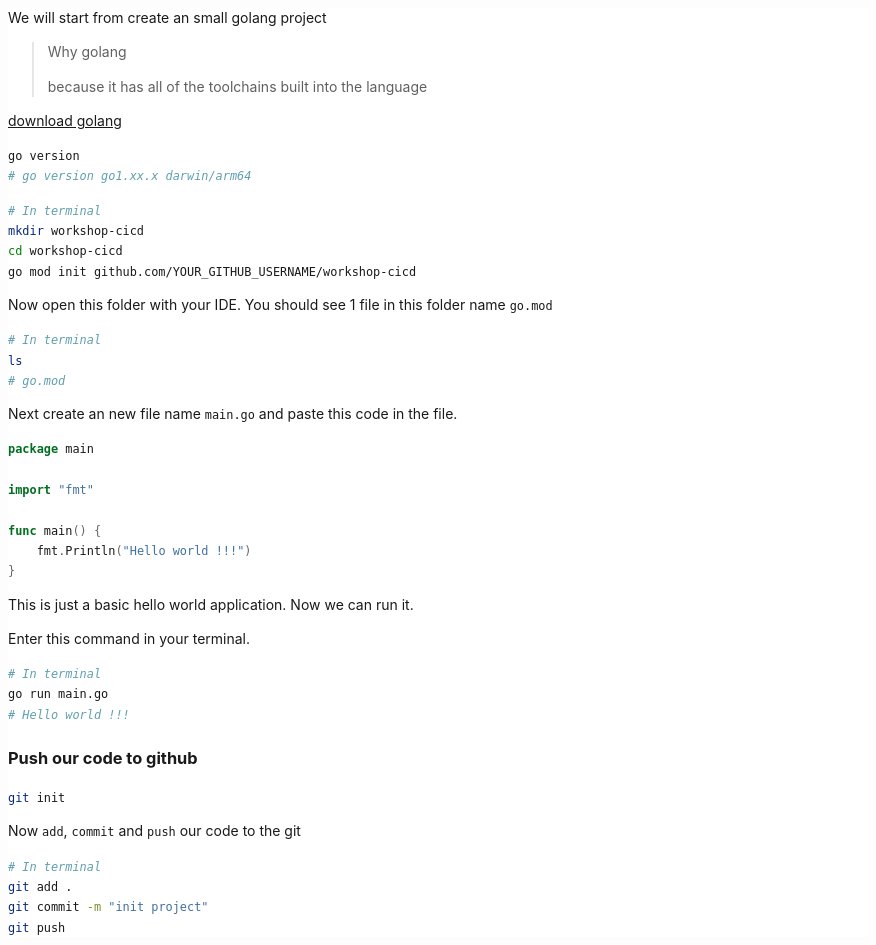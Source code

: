 We will start from create an small golang project

> Why golang
> 
> because it has all of the toolchains built into the language

[download golang](https://go.dev/dl/)

```bash
go version
# go version go1.xx.x darwin/arm64
```

```bash
# In terminal
mkdir workshop-cicd
cd workshop-cicd
go mod init github.com/YOUR_GITHUB_USERNAME/workshop-cicd
```

Now open this folder with your IDE. You should see 1 file in this folder name `go.mod`
```bash
# In terminal
ls
# go.mod
```

Next create an new file name `main.go` and paste this code in the file.
```go
package main

import "fmt"

func main() {
	fmt.Println("Hello world !!!")
}
```

This is just a basic hello world application. Now we can run it.

Enter this command in your terminal.
```bash
# In terminal
go run main.go
# Hello world !!!
```

### Push our code to github

```bash
git init
```

Now `add`, `commit` and `push` our code to the git 
```bash
# In terminal
git add .
git commit -m "init project"
git push
```
